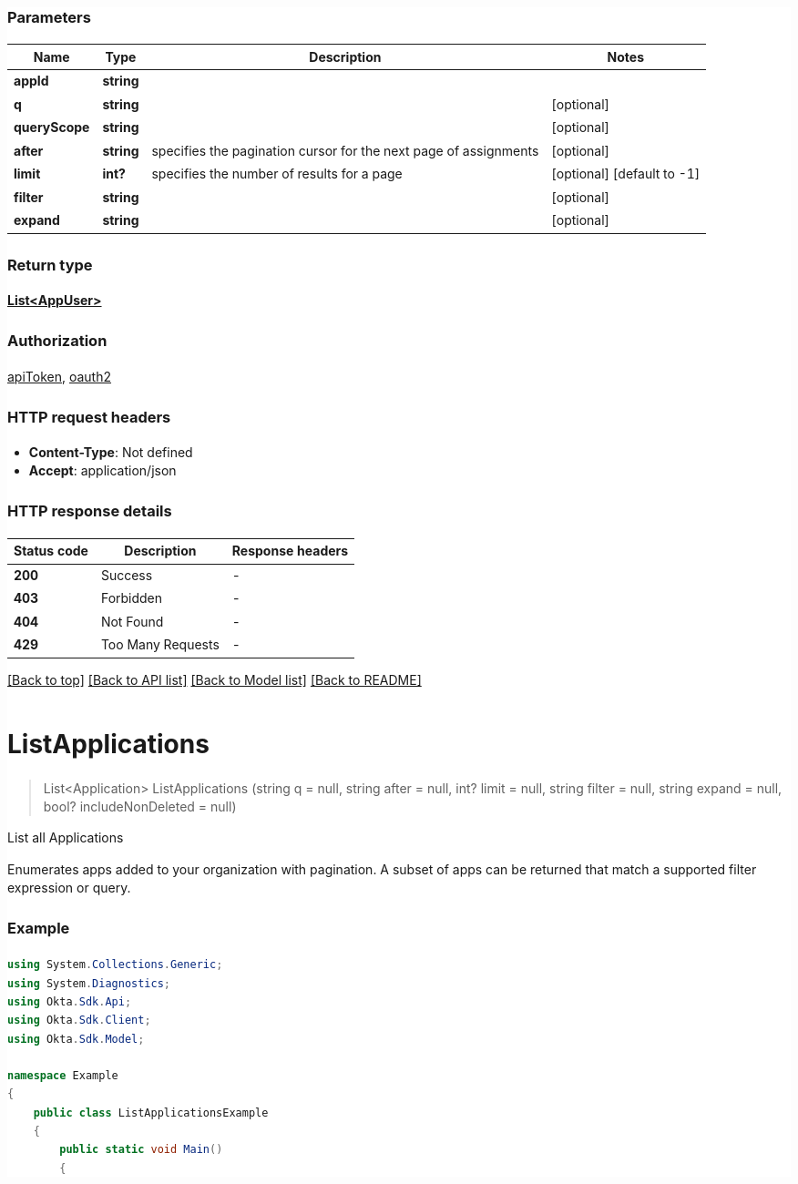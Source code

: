 ### Parameters

Name | Type | Description  | Notes
------------- | ------------- | ------------- | -------------
 **appId** | **string**|  | 
 **q** | **string**|  | [optional] 
 **queryScope** | **string**|  | [optional] 
 **after** | **string**| specifies the pagination cursor for the next page of assignments | [optional] 
 **limit** | **int?**| specifies the number of results for a page | [optional] [default to -1]
 **filter** | **string**|  | [optional] 
 **expand** | **string**|  | [optional] 

### Return type

[**List&lt;AppUser&gt;**](AppUser.md)

### Authorization

[apiToken](../README.md#apiToken), [oauth2](../README.md#oauth2)

### HTTP request headers

 - **Content-Type**: Not defined
 - **Accept**: application/json


### HTTP response details
| Status code | Description | Response headers |
|-------------|-------------|------------------|
| **200** | Success |  -  |
| **403** | Forbidden |  -  |
| **404** | Not Found |  -  |
| **429** | Too Many Requests |  -  |

[[Back to top]](#) [[Back to API list]](../README.md#documentation-for-api-endpoints) [[Back to Model list]](../README.md#documentation-for-models) [[Back to README]](../README.md)

<a name="listapplications"></a>
# **ListApplications**
> List&lt;Application&gt; ListApplications (string q = null, string after = null, int? limit = null, string filter = null, string expand = null, bool? includeNonDeleted = null)

List all Applications

Enumerates apps added to your organization with pagination. A subset of apps can be returned that match a supported filter expression or query.

### Example
```csharp
using System.Collections.Generic;
using System.Diagnostics;
using Okta.Sdk.Api;
using Okta.Sdk.Client;
using Okta.Sdk.Model;

namespace Example
{
    public class ListApplicationsExample
    {
        public static void Main()
        {
```